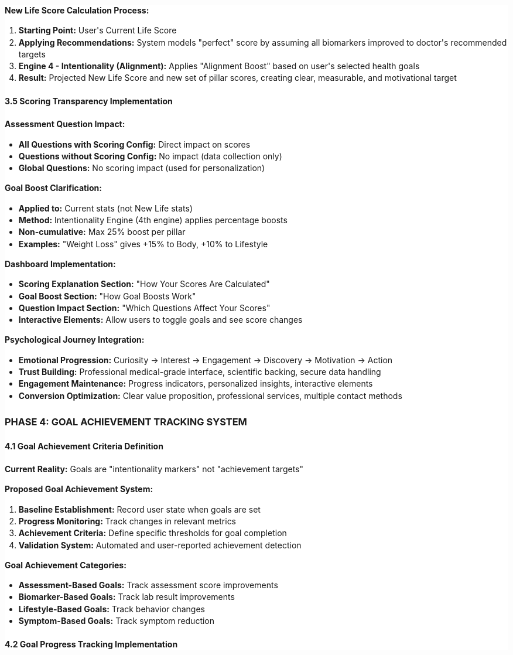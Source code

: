 **New Life Score Calculation Process:**
1. **Starting Point:** User's Current Life Score
2. **Applying Recommendations:** System models "perfect" score by assuming all biomarkers improved to doctor's recommended targets
3. **Engine 4 - Intentionality (Alignment):** Applies "Alignment Boost" based on user's selected health goals
4. **Result:** Projected New Life Score and new set of pillar scores, creating clear, measurable, and motivational target

#### **3.5 Scoring Transparency Implementation**

**Assessment Question Impact:**
- **All Questions with Scoring Config:** Direct impact on scores
- **Questions without Scoring Config:** No impact (data collection only)
- **Global Questions:** No scoring impact (used for personalization)

**Goal Boost Clarification:**
- **Applied to:** Current stats (not New Life stats)
- **Method:** Intentionality Engine (4th engine) applies percentage boosts
- **Non-cumulative:** Max 25% boost per pillar
- **Examples:** "Weight Loss" gives +15% to Body, +10% to Lifestyle

**Dashboard Implementation:**
- **Scoring Explanation Section:** "How Your Scores Are Calculated"
- **Goal Boost Section:** "How Goal Boosts Work"
- **Question Impact Section:** "Which Questions Affect Your Scores"
- **Interactive Elements:** Allow users to toggle goals and see score changes

**Psychological Journey Integration:**
- **Emotional Progression:** Curiosity → Interest → Engagement → Discovery → Motivation → Action
- **Trust Building:** Professional medical-grade interface, scientific backing, secure data handling
- **Engagement Maintenance:** Progress indicators, personalized insights, interactive elements
- **Conversion Optimization:** Clear value proposition, professional services, multiple contact methods

### **PHASE 4: GOAL ACHIEVEMENT TRACKING SYSTEM**

#### **4.1 Goal Achievement Criteria Definition**

**Current Reality:** Goals are "intentionality markers" not "achievement targets"

**Proposed Goal Achievement System:**
1. **Baseline Establishment:** Record user state when goals are set
2. **Progress Monitoring:** Track changes in relevant metrics
3. **Achievement Criteria:** Define specific thresholds for goal completion
4. **Validation System:** Automated and user-reported achievement detection

**Goal Achievement Categories:**
- **Assessment-Based Goals:** Track assessment score improvements
- **Biomarker-Based Goals:** Track lab result improvements
- **Lifestyle-Based Goals:** Track behavior changes
- **Symptom-Based Goals:** Track symptom reduction

#### **4.2 Goal Progress Tracking Implementation**
